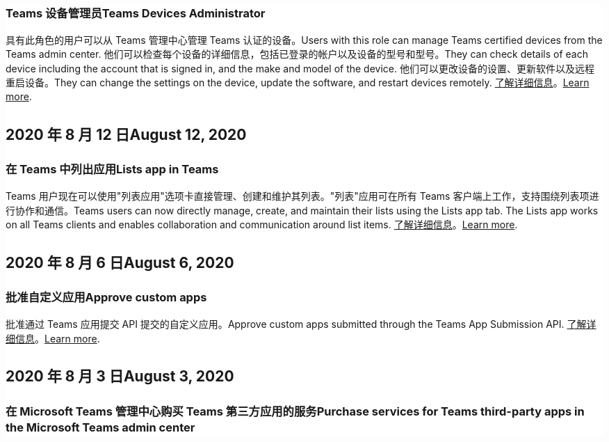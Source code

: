 ### <a name="teams-devices-administrator"></a><span data-ttu-id="aeb02-329">Teams 设备管理员</span><span class="sxs-lookup"><span data-stu-id="aeb02-329">Teams Devices Administrator</span></span>

<span data-ttu-id="aeb02-330">具有此角色的用户可以从 Teams 管理中心管理 Teams 认证的设备。</span><span class="sxs-lookup"><span data-stu-id="aeb02-330">Users with this role can manage Teams certified devices from the Teams admin center.</span></span> <span data-ttu-id="aeb02-331">他们可以检查每个设备的详细信息，包括已登录的帐户以及设备的型号和型号。</span><span class="sxs-lookup"><span data-stu-id="aeb02-331">They can check details of each device including the account that is signed in, and the make and model of the device.</span></span> <span data-ttu-id="aeb02-332">他们可以更改设备的设置、更新软件以及远程重启设备。</span><span class="sxs-lookup"><span data-stu-id="aeb02-332">They can change the settings on the device, update the software, and restart devices remotely.</span></span> <span data-ttu-id="aeb02-333">[了解详细信息](../using-admin-roles.md)。</span><span class="sxs-lookup"><span data-stu-id="aeb02-333">[Learn more](../using-admin-roles.md).</span></span>

## <a name="august-12-2020"></a><span data-ttu-id="aeb02-334">2020 年 8 月 12 日</span><span class="sxs-lookup"><span data-stu-id="aeb02-334">August 12, 2020</span></span>

### <a name="lists-app-in-teams"></a><span data-ttu-id="aeb02-335">在 Teams 中列出应用</span><span class="sxs-lookup"><span data-stu-id="aeb02-335">Lists app in Teams</span></span>

<span data-ttu-id="aeb02-336">Teams 用户现在可以使用"列表应用"选项卡直接管理、创建和维护其列表。"列表"应用可在所有 Teams 客户端上工作，支持围绕列表项进行协作和通信。</span><span class="sxs-lookup"><span data-stu-id="aeb02-336">Teams users can now directly manage, create, and maintain their lists using the Lists app tab. The Lists app works on all Teams clients and enables collaboration and communication around list items.</span></span> <span data-ttu-id="aeb02-337">[了解详细信息](../manage-lists-app.md)。</span><span class="sxs-lookup"><span data-stu-id="aeb02-337">[Learn more](../manage-lists-app.md).</span></span>

## <a name="august-6-2020"></a><span data-ttu-id="aeb02-338">2020 年 8 月 6 日</span><span class="sxs-lookup"><span data-stu-id="aeb02-338">August 6, 2020</span></span>

### <a name="approve-custom-apps"></a><span data-ttu-id="aeb02-339">批准自定义应用</span><span class="sxs-lookup"><span data-stu-id="aeb02-339">Approve custom apps</span></span>

<span data-ttu-id="aeb02-340">批准通过 Teams 应用提交 API 提交的自定义应用。</span><span class="sxs-lookup"><span data-stu-id="aeb02-340">Approve custom apps submitted through the Teams App Submission API.</span></span> <span data-ttu-id="aeb02-341">[了解详细信息](../submit-approve-custom-apps.md)。</span><span class="sxs-lookup"><span data-stu-id="aeb02-341">[Learn more](../submit-approve-custom-apps.md).</span></span>

## <a name="august-3-2020"></a><span data-ttu-id="aeb02-342">2020 年 8 月 3 日</span><span class="sxs-lookup"><span data-stu-id="aeb02-342">August 3, 2020</span></span>

### <a name="purchase-services-for-teams-third-party-apps-in-the-microsoft-teams-admin-center"></a><span data-ttu-id="aeb02-343">在 Microsoft Teams 管理中心购买 Teams 第三方应用的服务</span><span class="sxs-lookup"><span data-stu-id="aeb02-343">Purchase services for Teams third-party apps in the Microsoft Teams admin center</span></span>
